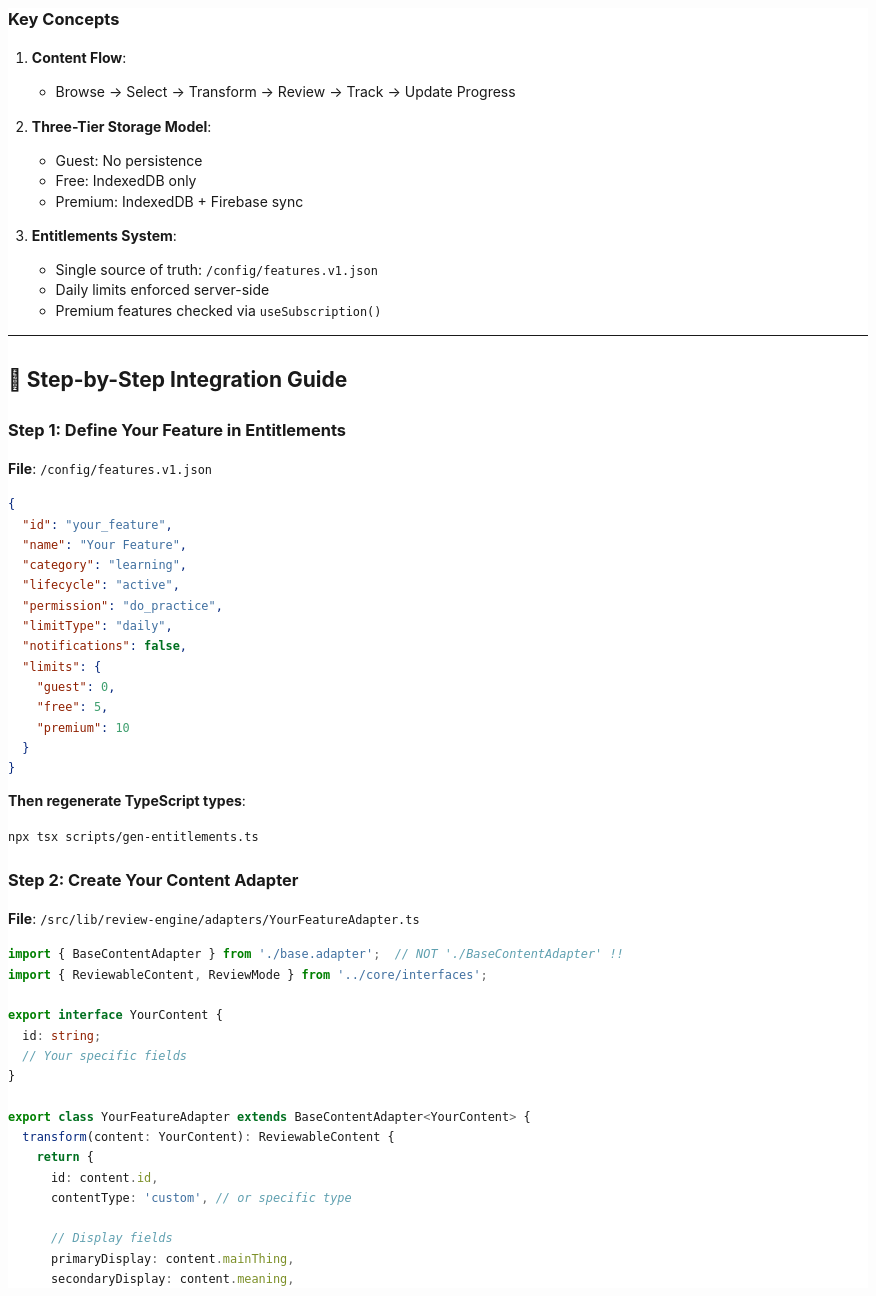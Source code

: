 ### Key Concepts

1. **Content Flow**:
   - Browse → Select → Transform → Review → Track → Update Progress

2. **Three-Tier Storage Model**:
   - Guest: No persistence
   - Free: IndexedDB only
   - Premium: IndexedDB + Firebase sync

3. **Entitlements System**:
   - Single source of truth: `/config/features.v1.json`
   - Daily limits enforced server-side
   - Premium features checked via `useSubscription()`

---

## 📝 Step-by-Step Integration Guide

### Step 1: Define Your Feature in Entitlements

**File**: `/config/features.v1.json`

```json
{
  "id": "your_feature",
  "name": "Your Feature",
  "category": "learning",
  "lifecycle": "active",
  "permission": "do_practice",
  "limitType": "daily",
  "notifications": false,
  "limits": {
    "guest": 0,
    "free": 5,
    "premium": 10
  }
}
```

**Then regenerate TypeScript types**:
```bash
npx tsx scripts/gen-entitlements.ts
```

### Step 2: Create Your Content Adapter

**File**: `/src/lib/review-engine/adapters/YourFeatureAdapter.ts`

```typescript
import { BaseContentAdapter } from './base.adapter';  // NOT './BaseContentAdapter' !!
import { ReviewableContent, ReviewMode } from '../core/interfaces';

export interface YourContent {
  id: string;
  // Your specific fields
}

export class YourFeatureAdapter extends BaseContentAdapter<YourContent> {
  transform(content: YourContent): ReviewableContent {
    return {
      id: content.id,
      contentType: 'custom', // or specific type

      // Display fields
      primaryDisplay: content.mainThing,
      secondaryDisplay: content.meaning,
```